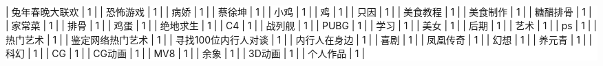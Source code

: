 | 兔年春晚大联欢 | 1 |
| 恐怖游戏 | 1 |
| 病娇 | 1 |
| 蔡徐坤 | 1 |
| 小鸡 | 1 |
| 鸡 | 1 |
| 只因 | 1 |
| 美食教程 | 1 |
| 美食制作 | 1 |
| 糖醋排骨 | 1 |
| 家常菜 | 1 |
| 排骨 | 1 |
| 鸡蛋 | 1 |
| 绝地求生 | 1 |
| C4 | 1 |
| 战列舰 | 1 |
| PUBG | 1 |
| 学习 | 1 |
| 美女 | 1 |
| 后期 | 1 |
| 艺术 | 1 |
| ps | 1 |
| 热门艺术 | 1 |
| 鉴定网络热门艺术 | 1 |
| 寻找100位内行人对谈 | 1 |
| 内行人在身边 | 1 |
| 喜剧 | 1 |
| 凤凰传奇 | 1 |
| 幻想 | 1 |
| 养元青 | 1 |
| 科幻 | 1 |
| CG | 1 |
| CG动画 | 1 |
| MV8 | 1 |
| 余象 | 1 |
| 3D动画 | 1 |
| 个人作品 | 1 |